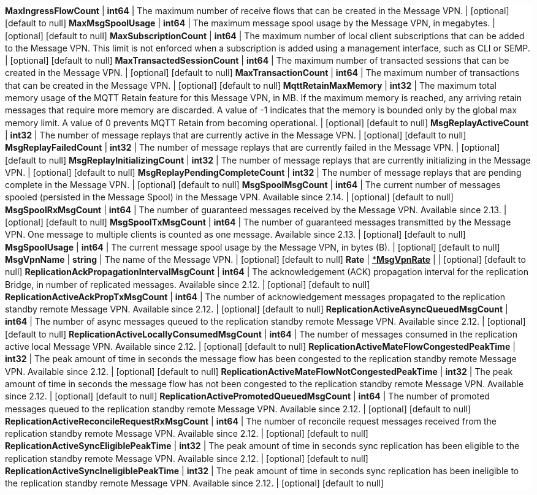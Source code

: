 **MaxIngressFlowCount** | **int64** | The maximum number of receive flows that can be created in the Message VPN. | [optional] [default to null]
**MaxMsgSpoolUsage** | **int64** | The maximum message spool usage by the Message VPN, in megabytes. | [optional] [default to null]
**MaxSubscriptionCount** | **int64** | The maximum number of local client subscriptions that can be added to the Message VPN. This limit is not enforced when a subscription is added using a management interface, such as CLI or SEMP. | [optional] [default to null]
**MaxTransactedSessionCount** | **int64** | The maximum number of transacted sessions that can be created in the Message VPN. | [optional] [default to null]
**MaxTransactionCount** | **int64** | The maximum number of transactions that can be created in the Message VPN. | [optional] [default to null]
**MqttRetainMaxMemory** | **int32** | The maximum total memory usage of the MQTT Retain feature for this Message VPN, in MB. If the maximum memory is reached, any arriving retain messages that require more memory are discarded. A value of -1 indicates that the memory is bounded only by the global max memory limit. A value of 0 prevents MQTT Retain from becoming operational. | [optional] [default to null]
**MsgReplayActiveCount** | **int32** | The number of message replays that are currently active in the Message VPN. | [optional] [default to null]
**MsgReplayFailedCount** | **int32** | The number of message replays that are currently failed in the Message VPN. | [optional] [default to null]
**MsgReplayInitializingCount** | **int32** | The number of message replays that are currently initializing in the Message VPN. | [optional] [default to null]
**MsgReplayPendingCompleteCount** | **int32** | The number of message replays that are pending complete in the Message VPN. | [optional] [default to null]
**MsgSpoolMsgCount** | **int64** | The current number of messages spooled (persisted in the Message Spool) in the Message VPN. Available since 2.14. | [optional] [default to null]
**MsgSpoolRxMsgCount** | **int64** | The number of guaranteed messages received by the Message VPN. Available since 2.13. | [optional] [default to null]
**MsgSpoolTxMsgCount** | **int64** | The number of guaranteed messages transmitted by the Message VPN. One message to multiple clients is counted as one message. Available since 2.13. | [optional] [default to null]
**MsgSpoolUsage** | **int64** | The current message spool usage by the Message VPN, in bytes (B). | [optional] [default to null]
**MsgVpnName** | **string** | The name of the Message VPN. | [optional] [default to null]
**Rate** | [***MsgVpnRate**](MsgVpnRate.md) |  | [optional] [default to null]
**ReplicationAckPropagationIntervalMsgCount** | **int64** | The acknowledgement (ACK) propagation interval for the replication Bridge, in number of replicated messages. Available since 2.12. | [optional] [default to null]
**ReplicationActiveAckPropTxMsgCount** | **int64** | The number of acknowledgement messages propagated to the replication standby remote Message VPN. Available since 2.12. | [optional] [default to null]
**ReplicationActiveAsyncQueuedMsgCount** | **int64** | The number of async messages queued to the replication standby remote Message VPN. Available since 2.12. | [optional] [default to null]
**ReplicationActiveLocallyConsumedMsgCount** | **int64** | The number of messages consumed in the replication active local Message VPN. Available since 2.12. | [optional] [default to null]
**ReplicationActiveMateFlowCongestedPeakTime** | **int32** | The peak amount of time in seconds the message flow has been congested to the replication standby remote Message VPN. Available since 2.12. | [optional] [default to null]
**ReplicationActiveMateFlowNotCongestedPeakTime** | **int32** | The peak amount of time in seconds the message flow has not been congested to the replication standby remote Message VPN. Available since 2.12. | [optional] [default to null]
**ReplicationActivePromotedQueuedMsgCount** | **int64** | The number of promoted messages queued to the replication standby remote Message VPN. Available since 2.12. | [optional] [default to null]
**ReplicationActiveReconcileRequestRxMsgCount** | **int64** | The number of reconcile request messages received from the replication standby remote Message VPN. Available since 2.12. | [optional] [default to null]
**ReplicationActiveSyncEligiblePeakTime** | **int32** | The peak amount of time in seconds sync replication has been eligible to the replication standby remote Message VPN. Available since 2.12. | [optional] [default to null]
**ReplicationActiveSyncIneligiblePeakTime** | **int32** | The peak amount of time in seconds sync replication has been ineligible to the replication standby remote Message VPN. Available since 2.12. | [optional] [default to null]